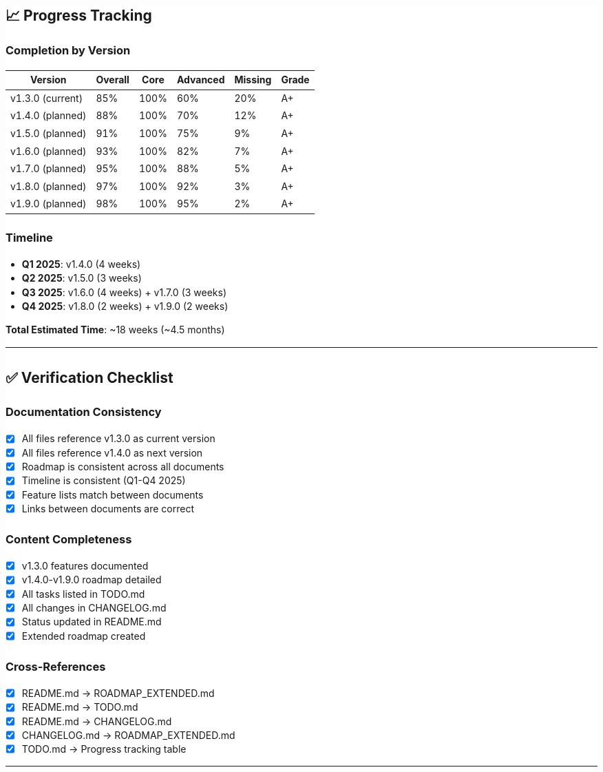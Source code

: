 
## 📈 Progress Tracking

### Completion by Version

| Version | Overall | Core | Advanced | Missing | Grade |
|---------|---------|------|----------|---------|-------|
| v1.3.0 (current) | 85% | 100% | 60% | 20% | A+ |
| v1.4.0 (planned) | 88% | 100% | 70% | 12% | A+ |
| v1.5.0 (planned) | 91% | 100% | 75% | 9% | A+ |
| v1.6.0 (planned) | 93% | 100% | 82% | 7% | A+ |
| v1.7.0 (planned) | 95% | 100% | 88% | 5% | A+ |
| v1.8.0 (planned) | 97% | 100% | 92% | 3% | A+ |
| v1.9.0 (planned) | 98% | 100% | 95% | 2% | A+ |

### Timeline

- **Q1 2025**: v1.4.0 (4 weeks)
- **Q2 2025**: v1.5.0 (3 weeks)
- **Q3 2025**: v1.6.0 (4 weeks) + v1.7.0 (3 weeks)
- **Q4 2025**: v1.8.0 (2 weeks) + v1.9.0 (2 weeks)

**Total Estimated Time**: ~18 weeks (~4.5 months)

---

## ✅ Verification Checklist

### Documentation Consistency
- [x] All files reference v1.3.0 as current version
- [x] All files reference v1.4.0 as next version
- [x] Roadmap is consistent across all documents
- [x] Timeline is consistent (Q1-Q4 2025)
- [x] Feature lists match between documents
- [x] Links between documents are correct

### Content Completeness
- [x] v1.3.0 features documented
- [x] v1.4.0-v1.9.0 roadmap detailed
- [x] All tasks listed in TODO.md
- [x] All changes in CHANGELOG.md
- [x] Status updated in README.md
- [x] Extended roadmap created

### Cross-References
- [x] README.md → ROADMAP_EXTENDED.md
- [x] README.md → TODO.md
- [x] README.md → CHANGELOG.md
- [x] CHANGELOG.md → ROADMAP_EXTENDED.md
- [x] TODO.md → Progress tracking table

---